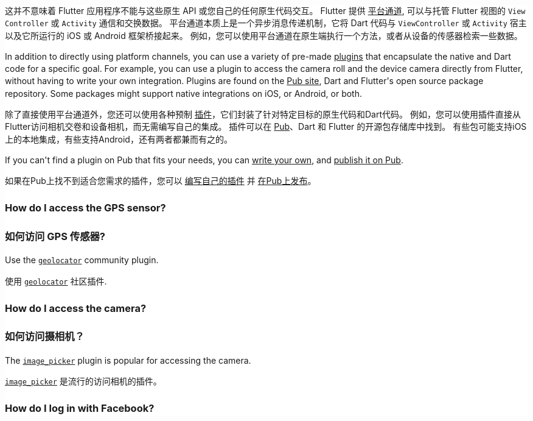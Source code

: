 这并不意味着 Flutter 应用程序不能与这些原生 API 或您自己的任何原生代码交互。
Flutter 提供 [平台通道](/docs/development/platform-integration/platform-channels),
可以与托管 Flutter 视图的 `ViewController` 或 `Activity` 通信和交换数据。
平台通道本质上是一个异步消息传递机制，它将 Dart 代码与 `ViewController` 或 `Activity` 宿主以及它所运行的 iOS 或 Android 框架桥接起来。
例如，您可以使用平台通道在原生端执行一个方法，或者从设备的传感器检索一些数据。

In addition to directly using platform channels,
you can use a variety of pre-made
[plugins](/docs/development/packages-and-plugins/using-packages)
that encapsulate the native and Dart code for a specific goal.
For example, you can use a plugin to access
the camera roll and the device camera directly from Flutter,
without having to write your own integration.
Plugins are found on the [Pub site]({{site.pub}}),
Dart and Flutter's open source package repository.
Some packages might support native integrations on iOS,
or Android, or both.

除了直接使用平台通道外，您还可以使用各种预制 [插件](/docs/development/packages-and-plugins/using-packages)，它们封装了针对特定目标的原生代码和Dart代码。
例如，您可以使用插件直接从Flutter访问相机交卷和设备相机，而无需编写自己的集成。
插件可以在 [Pub]({{site.pub}})、Dart 和 Flutter 的开源包存储库中找到。
有些包可能支持iOS上的本地集成，有些支持Android，还有两者都兼而有之的。


If you can't find a plugin on Pub that fits your needs,
you can [write your
own](/docs/development/packages-and-plugins/developing-packages),
and [publish it on
Pub](/docs/development/packages-and-plugins/developing-packages#publish).

如果在Pub上找不到适合您需求的插件，您可以
[编写自己的插件](/docs/development/packages-and-plugins/developing-packages)
并 [在Pub上发布](/docs/development/packages-and-plugins/developing-packages#publish)。

### How do I access the GPS sensor?

### 如何访问 GPS 传感器?

Use the [`geolocator`]({{site.pub}}/packages/geolocator) community plugin.

使用 [`geolocator`]({{site.pub}}/packages/geolocator) 社区插件.

### How do I access the camera?

### 如何访问摄相机？

The [`image_picker`]({{site.pub}}/packages/image_picker) plugin is popular
for accessing the camera.

[`image_picker`]({{site.pub}}/packages/image_picker) 是流行的访问相机的插件。

### How do I log in with Facebook?
